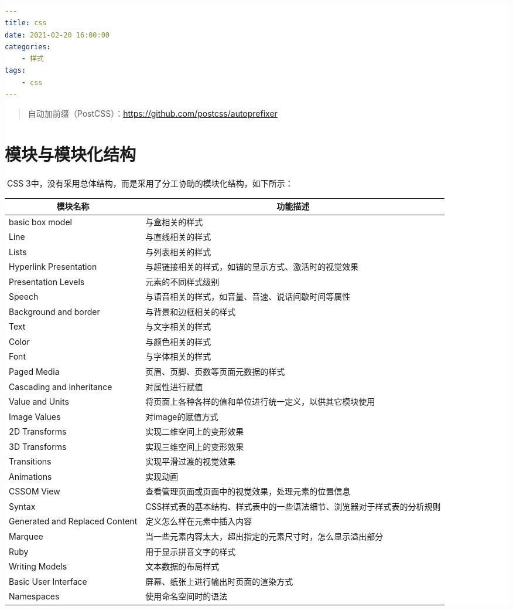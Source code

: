 ```yaml
---
title: css 
date: 2021-02-20 16:00:00
categories:
    - 样式
tags:
    - css
---
```


> 自动加前缀（PostCSS）：https://github.com/postcss/autoprefixer

# 模块与模块化结构

​	CSS 3中，没有采用总体结构，而是采用了分工协助的模块化结构，如下所示：

| 模块名称                          | 功能描述                                                     |
| --------------------------------- | ------------------------------------------------------------ |
| basic box model                   | 与盒相关的样式                                               |
| Line                              | 与直线相关的样式                                             |
| Lists                             | 与列表相关的样式                                             |
| Hyperlink Presentation            | 与超链接相关的样式，如锚的显示方式、激活时的视觉效果         |
| Presentation Levels               | 元素的不同样式级别                                           |
| Speech                            | 与语音相关的样式，如音量、音速、说话间歇时间等属性           |
| Background and border             | 与背景和边框相关的样式                                       |
| Text                              | 与文字相关的样式                                             |
| Color                             | 与颜色相关的样式                                             |
| Font                              | 与字体相关的样式                                             |
| Paged Media                       | 页眉、页脚、页数等页面元数据的样式                           |
| Cascading and inheritance         | 对属性进行赋值                                               |
| Value and Units                   | 将页面上各种各样的值和单位进行统一定义，以供其它模块使用     |
| Image Values                      | 对image的赋值方式                                            |
| 2D Transforms                     | 实现二维空间上的变形效果                                     |
| 3D Transforms                     | 实现三维空间上的变形效果                                     |
| Transitions                       | 实现平滑过渡的视觉效果                                       |
| Animations                        | 实现动画                                                     |
| CSSOM View                        | 查看管理页面或页面中的视觉效果，处理元素的位置信息           |
| Syntax                            | CSS样式表的基本结构、样式表中的一些语法细节、浏览器对于样式表的分析规则 |
| Generated and Replaced Content    | 定义怎么样在元素中插入内容                                   |
| Marquee                           | 当一些元素内容太大，超出指定的元素尺寸时，怎么显示溢出部分   |
| Ruby                              | 用于显示拼音文字的样式                                       |
| Writing Models                    | 文本数据的布局样式                                           |
| Basic User Interface              | 屏幕、纸张上进行输出时页面的渲染方式                         |
| Namespaces                        | 使用命名空间时的语法                                         |